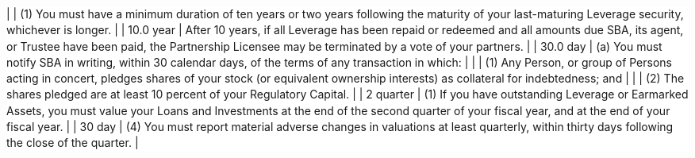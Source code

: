 |               |               (1) You must have a minimum duration of ten years or two years following the maturity of your last-maturing Leverage security, whichever is longer.                                                                                                                                                                                                                                                                                                                                                                                                                                                                                                                                                                                                                                        |
| 10.0 year     | After 10 years, if all Leverage has been repaid or redeemed and all amounts due SBA, its agent, or Trustee have been paid, the Partnership Licensee may be terminated by a vote of your partners.                                                                                                                                                                                                                                                                                                                                                                                                                                                                                                                                                                                                        |
| 30.0 day      | (a) You must notify SBA in writing, within 30 calendar days, of the terms of any transaction in which:                                                                                                                                                                                                                                                                                                                                                                                                                                                                                                                                                                                                                                                                                                   |
|               |               (1) Any Person, or group of Persons acting in concert, pledges shares of your stock (or equivalent ownership interests) as collateral for indebtedness; and                                                                                                                                                                                                                                                                                                                                                                                                                                                                                                                                                                                                                                |
|               |               (2) The shares pledged are at least 10 percent of your Regulatory Capital.                                                                                                                                                                                                                                                                                                                                                                                                                                                                                                                                                                                                                                                                                                                 |
| 2 quarter     | (1) If you have outstanding Leverage or Earmarked Assets, you must value your Loans and Investments at the end of the second quarter of your fiscal year, and at the end of your fiscal year.                                                                                                                                                                                                                                                                                                                                                                                                                                                                                                                                                                                                            |
| 30 day        | (4) You must report material adverse changes in valuations at least quarterly, within thirty days following the close of the quarter.                                                                                                                                                                                                                                                                                                                                                                                                                                                                                                                                                                                                                                                                    |